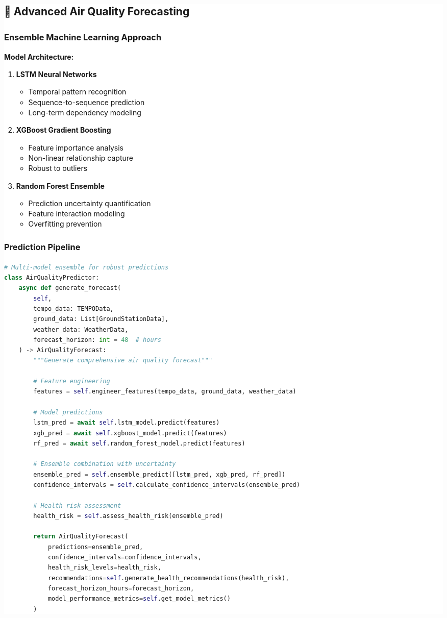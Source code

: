 ## 🤖 Advanced Air Quality Forecasting

### Ensemble Machine Learning Approach

**Model Architecture:**

1. **LSTM Neural Networks**
   - Temporal pattern recognition
   - Sequence-to-sequence prediction
   - Long-term dependency modeling

2. **XGBoost Gradient Boosting**
   - Feature importance analysis
   - Non-linear relationship capture
   - Robust to outliers

3. **Random Forest Ensemble**
   - Prediction uncertainty quantification
   - Feature interaction modeling
   - Overfitting prevention

### Prediction Pipeline

```python
# Multi-model ensemble for robust predictions
class AirQualityPredictor:
    async def generate_forecast(
        self,
        tempo_data: TEMPOData,
        ground_data: List[GroundStationData],
        weather_data: WeatherData,
        forecast_horizon: int = 48  # hours
    ) -> AirQualityForecast:
        """Generate comprehensive air quality forecast"""
        
        # Feature engineering
        features = self.engineer_features(tempo_data, ground_data, weather_data)
        
        # Model predictions
        lstm_pred = await self.lstm_model.predict(features)
        xgb_pred = await self.xgboost_model.predict(features)
        rf_pred = await self.random_forest_model.predict(features)
        
        # Ensemble combination with uncertainty
        ensemble_pred = self.ensemble_predict([lstm_pred, xgb_pred, rf_pred])
        confidence_intervals = self.calculate_confidence_intervals(ensemble_pred)
        
        # Health risk assessment
        health_risk = self.assess_health_risk(ensemble_pred)
        
        return AirQualityForecast(
            predictions=ensemble_pred,
            confidence_intervals=confidence_intervals,
            health_risk_levels=health_risk,
            recommendations=self.generate_health_recommendations(health_risk),
            forecast_horizon_hours=forecast_horizon,
            model_performance_metrics=self.get_model_metrics()
        )
```
